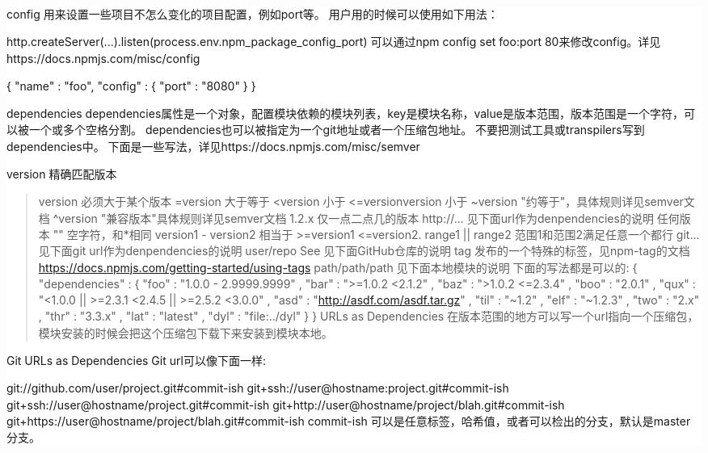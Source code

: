 config
用来设置一些项目不怎么变化的项目配置，例如port等。
用户用的时候可以使用如下用法：

http.createServer(...).listen(process.env.npm_package_config_port)
可以通过npm config set foo:port 80来修改config。详见https://docs.npmjs.com/misc/config

{ "name" : "foo", "config" : { "port" : "8080" } }

dependencies
dependencies属性是一个对象，配置模块依赖的模块列表，key是模块名称，value是版本范围，版本范围是一个字符，可以被一个或多个空格分割。
dependencies也可以被指定为一个git地址或者一个压缩包地址。
不要把测试工具或transpilers写到dependencies中。 下面是一些写法，详见https://docs.npmjs.com/misc/semver

version 精确匹配版本
>version 必须大于某个版本
>=version 大于等于
<version 小于
<=versionversion 小于
~version "约等于"，具体规则详见semver文档
^version "兼容版本"具体规则详见semver文档
1.2.x 仅一点二点几的版本
http://... 见下面url作为denpendencies的说明
任何版本
"" 空字符，和*相同
version1 - version2 相当于 >=version1 <=version2.
range1 || range2 范围1和范围2满足任意一个都行
git... 见下面git url作为denpendencies的说明
user/repo See 见下面GitHub仓库的说明
tag 发布的一个特殊的标签，见npm-tag的文档 https://docs.npmjs.com/getting-started/using-tags
path/path/path 见下面本地模块的说明
下面的写法都是可以的:
{ "dependencies" :
  { "foo" : "1.0.0 - 2.9999.9999"
  , "bar" : ">=1.0.2 <2.1.2"
  , "baz" : ">1.0.2 <=2.3.4"
  , "boo" : "2.0.1"
  , "qux" : "<1.0.0 || >=2.3.1 <2.4.5 || >=2.5.2 <3.0.0"
  , "asd" : "http://asdf.com/asdf.tar.gz"
  , "til" : "~1.2"
  , "elf" : "~1.2.3"
  , "two" : "2.x"
  , "thr" : "3.3.x"
  , "lat" : "latest"
  , "dyl" : "file:../dyl"
  }
}
URLs as Dependencies
在版本范围的地方可以写一个url指向一个压缩包，模块安装的时候会把这个压缩包下载下来安装到模块本地。

Git URLs as Dependencies
Git url可以像下面一样:

git://github.com/user/project.git#commit-ish
git+ssh://user@hostname:project.git#commit-ish
git+ssh://user@hostname/project.git#commit-ish
git+http://user@hostname/project/blah.git#commit-ish
git+https://user@hostname/project/blah.git#commit-ish
commit-ish 可以是任意标签，哈希值，或者可以检出的分支，默认是master分支。
